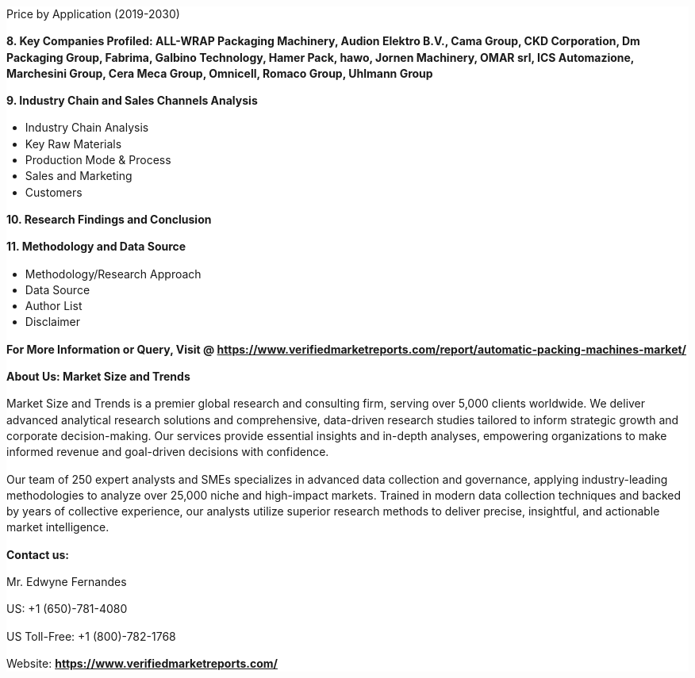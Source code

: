 Price by Application (2019-2030)</li></ul><p><strong>8. Key Companies Profiled: ALL-WRAP Packaging Machinery, Audion Elektro B.V., Cama Group, CKD Corporation, Dm Packaging Group, Fabrima, Galbino Technology, Hamer Pack, hawo, Jornen Machinery, OMAR srl, ICS Automazione, Marchesini Group, Cera Meca Group, Omnicell, Romaco Group, Uhlmann Group</strong></p><p><strong>9. Industry Chain and Sales Channels Analysis</strong></p><ul><li>Industry Chain Analysis</li><li>Key Raw Materials</li><li>Production Mode &amp; Process</li><li>Sales and Marketing</li><li>Customers</li></ul><p><strong>10. Research Findings and Conclusion</strong></p><p><strong>11. Methodology and Data Source</strong></p><ul><li>Methodology/Research Approach</li><li>Data Source</li><li>Author List</li><li>Disclaimer</li></ul></p><p><strong>For More Information or Query, Visit @ <a href="https://www.verifiedmarketreports.com/report/automatic-packing-machines-market/">https://www.verifiedmarketreports.com/report/automatic-packing-machines-market/</a></strong></p><p><strong>About Us: Market Size and Trends</strong></p><p>Market Size and Trends is a premier global research and consulting firm, serving over 5,000 clients worldwide. We deliver advanced analytical research solutions and comprehensive, data-driven research studies tailored to inform strategic growth and corporate decision-making. Our services provide essential insights and in-depth analyses, empowering organizations to make informed revenue and goal-driven decisions with confidence.</p><p>Our team of 250 expert analysts and SMEs specializes in advanced data collection and governance, applying industry-leading methodologies to analyze over 25,000 niche and high-impact markets. Trained in modern data collection techniques and backed by years of collective experience, our analysts utilize superior research methods to deliver precise, insightful, and actionable market intelligence.</p><p><strong>Contact us:</strong></p><p>Mr. Edwyne Fernandes</p><p>US: +1 (650)-781-4080</p><p>US Toll-Free: +1 (800)-782-1768</p><p>Website: <strong><a href="https://www.verifiedmarketreports.com/">https://www.verifiedmarketreports.com/</a></strong></p>
